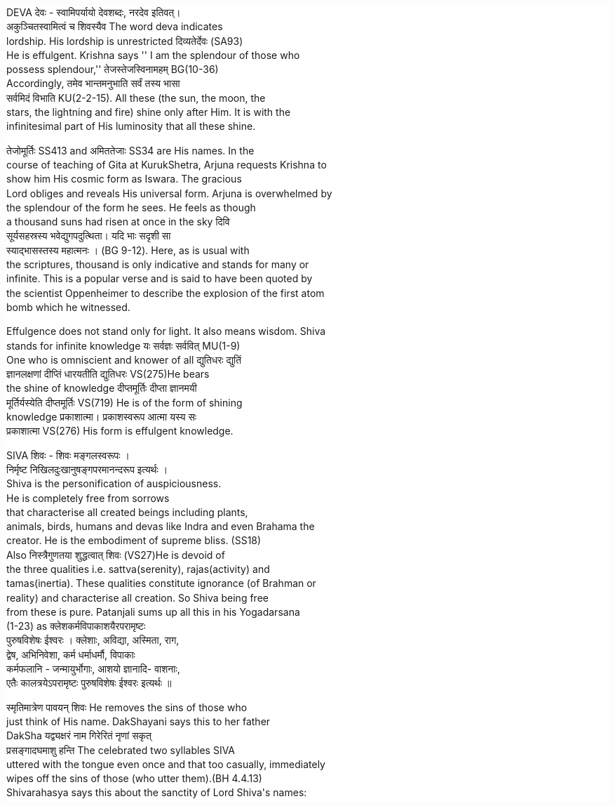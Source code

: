 DEVA देवः - स्वामिपर्यायो देवशब्दः, नरदेव इतिवत्।  
अकुञ्चितस्वामित्वं च शिवस्यैव The word deva indicates  
lordship. His lordship is unrestricted दिव्यतेर्देवः (SA93)  
He is effulgent. Krishna says '' I am the splendour of those who  
possess splendour,'' तेजस्तेजस्विनामहम् BG(10-36)  
Accordingly, तमेव भान्तमनुभाति सर्वं तस्य भासा  
सर्वमिदं विभाति KU(2-2-15). All these (the sun, the moon, the  
stars, the lightning and fire) shine only after Him. It is with the  
infinitesimal part of His luminosity that all these shine.  
  
तेजोमूर्तिः SS413 and अमिततेजाः SS34 are His names. In the  
course of teaching of Gita at KurukShetra, Arjuna requests Krishna  to  
show him His cosmic form as Iswara. The gracious  
Lord obliges and reveals His universal form. Arjuna is overwhelmed by  
the splendour of the form he sees. He feels as though  
a thousand suns had risen at once in the sky दिवि  
सूर्यसहस्रस्य भवेद्युगपदुत्थिता। यदि भाः सदृशी सा  
स्याद्भासस्तस्य महात्मनः । (BG 9-12). Here, as is usual with  
the scriptures, thousand is only indicative and stands for many or  
infinite. This is a popular verse and is said to have been quoted by  
the scientist Oppenheimer to describe the explosion of the first atom  
bomb which he witnessed.  
  
Effulgence does not stand only for light. It also means wisdom. Shiva  
stands for infinite knowledge यः सर्वज्ञः सर्ववित् MU(1-9)  
One who is omniscient and knower of all द्युतिधरः  द्युतिं  
ज्ञानलक्षणां दीप्तिं धारयतीति द्युतिधरः VS(275)He bears  
the shine of knowledge दीप्तमूर्तिः दीप्ता ज्ञानमयी  
मूर्तिर्यस्येति दीप्तमूर्तिः VS(719) He is of the form of shining  
knowledge प्रकाशात्मा। प्रकाशस्वरूप आत्मा यस्य सः  
प्रकाशात्मा VS(276) His form is effulgent knowledge.  
  
SIVA शिवः - शिवः मङ्गलस्वरूपः ।  
निर्मृष्ट निखिलदुःखानुषङ्गपरमानन्दरूप इत्यर्थः ।   
Shiva is the personification of auspiciousness.  
He is completely free from sorrows  
that characterise all created beings including plants,  
animals, birds, humans and devas like Indra and even Brahama the  
creator. He is the embodiment of supreme bliss. (SS18)  
Also निस्त्रैगुणतया शुद्धत्वात् शिवः (VS27)He is devoid of  
the three qualities i.e. sattva(serenity), rajas(activity) and  
tamas(inertia). These qualities constitute ignorance (of Brahman or  
reality) and characterise all creation. So Shiva being free  
from these is pure. Patanjali sums up all this in his Yogadarsana  
(1-23) as क्लेशकर्मविपाकाशयैरपरामृष्टः  
पुरुषविशेषः ईश्वरः । क्लेशाः, अविद्या, अस्मिता, राग,  
द्वेष, अभिनिवेशा, कर्म धर्माधर्मौ, विपाकाः  
कर्मफलानि - जन्मायुर्भोगाः, आशयो ज्ञानादि- वाशनाः,  
एतैः कालत्रयेऽपरामृष्टः पुरुषविशेषः ईश्वरः इत्यर्थः ॥  
  
स्मृतिमात्रेण पावयन् शिवः He removes the sins of those who  
just think of His name. DakShayani says this to her father  
DakSha यद्व्यक्षरं नाम गिरेरितं नृणां सकृत्  
प्रसङ्गादघमाशु हन्ति The celebrated two syllables SIVA  
uttered with the tongue even once and that too casually, immediately  
wipes off the sins of those (who utter them).(BH 4.4.13)  
Shivarahasya says this about the sanctity of Lord Shiva's names:    
  